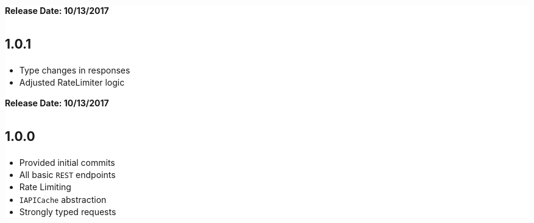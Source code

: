 **Release Date: 10/13/2017**

## 1.0.1

- Type changes in responses
- Adjusted RateLimiter logic

**Release Date: 10/13/2017**

## 1.0.0

- Provided initial commits
- All basic `REST` endpoints
- Rate Limiting
- `IAPICache` abstraction
- Strongly typed requests
